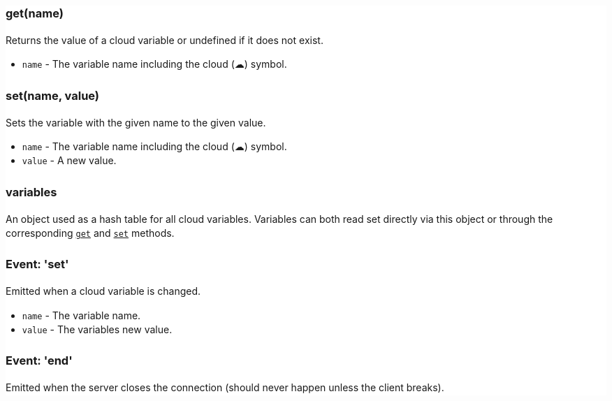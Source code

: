 <a name="CloudSession.get"></a>
### get(name)

Returns the value of a cloud variable or undefined if it does not exist.

* `name` - The variable name including the cloud (☁) symbol.

<a name="CloudSession.set"></a>
### set(name, value)

Sets the variable with the given name to the given value.

* `name` - The variable name including the cloud (☁) symbol.
* `value` - A new value.

<a name="CloudSession.variables"></a>
### variables

An object used as a hash table for all cloud variables. Variables can both read set directly via this object or through the corresponding [`get`](#CloudSession.get) and [`set`](#CloudSession.set) methods.

<a name="CloudSession._set"></a>
### Event: 'set'

Emitted when a cloud variable is changed.

* `name` - The variable name.
* `value` - The variables new value.

<a name="CloudSession._end"></a>
### Event: 'end'

Emitted when the server closes the connection (should never happen unless the client breaks).
